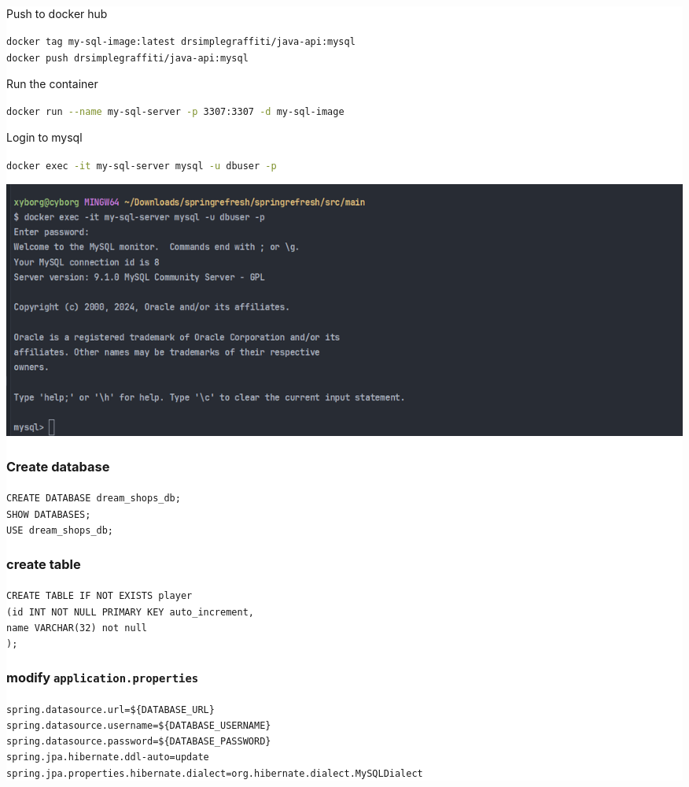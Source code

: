 Push to docker hub
```bash
docker tag my-sql-image:latest drsimplegraffiti/java-api:mysql
docker push drsimplegraffiti/java-api:mysql
```

Run the container
```bash
docker run --name my-sql-server -p 3307:3307 -d my-sql-image
```

Login to mysql
```bash
docker exec -it my-sql-server mysql -u dbuser -p
```
![img_2.png](img_2.png)

### Create database
```mysql
CREATE DATABASE dream_shops_db;
SHOW DATABASES;
USE dream_shops_db;
```

### create table
```mysql
CREATE TABLE IF NOT EXISTS player
(id INT NOT NULL PRIMARY KEY auto_increment,
name VARCHAR(32) not null
);
```

### modify `application.properties`
```properties
spring.datasource.url=${DATABASE_URL}
spring.datasource.username=${DATABASE_USERNAME}
spring.datasource.password=${DATABASE_PASSWORD}
spring.jpa.hibernate.ddl-auto=update
spring.jpa.properties.hibernate.dialect=org.hibernate.dialect.MySQLDialect
```
